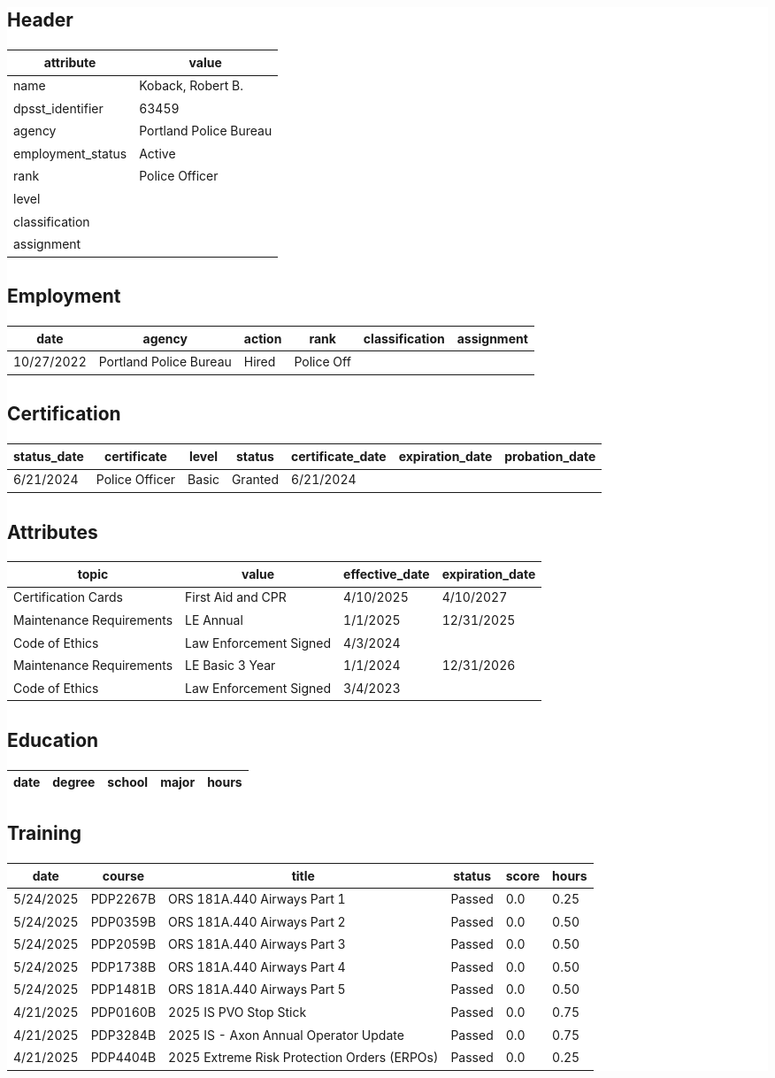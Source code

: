## Header
| attribute | value |
| --------- | ----- |
| name | Koback, Robert B. |
| dpsst_identifier | 63459 |
| agency | Portland Police Bureau |
| employment_status | Active |
| rank | Police Officer |
| level |  |
| classification |  |
| assignment |  |
## Employment
| date | agency | action | rank | classification | assignment |
| ---- | ------ | ------ | ---- | -------------- | ---------- |
| 10/27/2022 | Portland Police Bureau | Hired | Police Off |  |  |
## Certification
| status_date | certificate | level | status | certificate_date | expiration_date | probation_date |
| ----------- | ----------- | ----- | ------ | ---------------- | --------------- | -------------- |
| 6/21/2024 | Police Officer | Basic | Granted | 6/21/2024 |  |  |
## Attributes
| topic | value | effective_date | expiration_date |
| ----- | ----- | -------------- | --------------- |
| Certification Cards | First Aid and CPR | 4/10/2025 | 4/10/2027 |
| Maintenance Requirements | LE Annual | 1/1/2025 | 12/31/2025 |
| Code of Ethics | Law Enforcement Signed | 4/3/2024 |  |
| Maintenance Requirements | LE Basic 3 Year | 1/1/2024 | 12/31/2026 |
| Code of Ethics | Law Enforcement Signed | 3/4/2023 |  |
## Education
| date | degree | school | major | hours |
| ---- | ------ | ------ | ----- | ----- |
## Training
| date | course | title | status | score | hours |
| ---- | ------ | ----- | ------ | ----- | ----- |
| 5/24/2025 | PDP2267B | ORS 181A.440 Airways Part 1 | Passed | 0.0 | 0.25 |
| 5/24/2025 | PDP0359B | ORS 181A.440 Airways Part 2 | Passed | 0.0 | 0.50 |
| 5/24/2025 | PDP2059B | ORS 181A.440 Airways Part 3 | Passed | 0.0 | 0.50 |
| 5/24/2025 | PDP1738B | ORS 181A.440 Airways Part 4 | Passed | 0.0 | 0.50 |
| 5/24/2025 | PDP1481B | ORS 181A.440 Airways Part 5 | Passed | 0.0 | 0.50 |
| 4/21/2025 | PDP0160B | 2025 IS PVO Stop Stick | Passed | 0.0 | 0.75 |
| 4/21/2025 | PDP3284B | 2025 IS - Axon Annual Operator Update | Passed | 0.0 | 0.75 |
| 4/21/2025 | PDP4404B | 2025 Extreme Risk Protection Orders (ERPOs) | Passed | 0.0 | 0.25 |